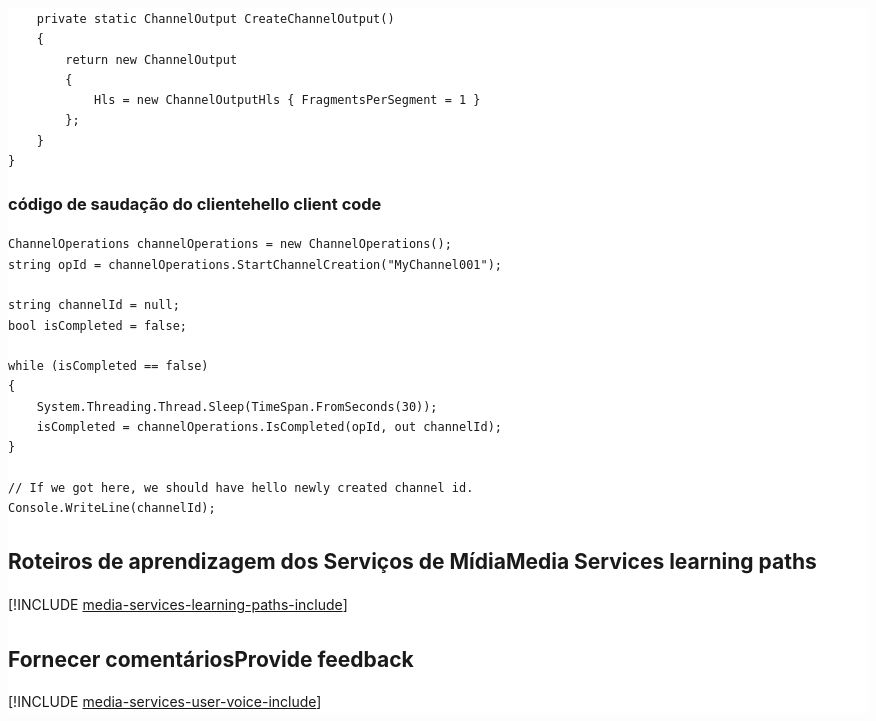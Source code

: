         private static ChannelOutput CreateChannelOutput()
        {
            return new ChannelOutput
            {
                Hls = new ChannelOutputHls { FragmentsPerSegment = 1 }
            };
        }
    }

### <a name="hello-client-code"></a><span data-ttu-id="253eb-131">código de saudação do cliente</span><span class="sxs-lookup"><span data-stu-id="253eb-131">hello client code</span></span>
    ChannelOperations channelOperations = new ChannelOperations();
    string opId = channelOperations.StartChannelCreation("MyChannel001");

    string channelId = null;
    bool isCompleted = false;

    while (isCompleted == false)
    {
        System.Threading.Thread.Sleep(TimeSpan.FromSeconds(30));
        isCompleted = channelOperations.IsCompleted(opId, out channelId);
    }

    // If we got here, we should have hello newly created channel id.
    Console.WriteLine(channelId);



## <a name="media-services-learning-paths"></a><span data-ttu-id="253eb-132">Roteiros de aprendizagem dos Serviços de Mídia</span><span class="sxs-lookup"><span data-stu-id="253eb-132">Media Services learning paths</span></span>
[!INCLUDE [media-services-learning-paths-include](../../includes/media-services-learning-paths-include.md)]

## <a name="provide-feedback"></a><span data-ttu-id="253eb-133">Fornecer comentários</span><span class="sxs-lookup"><span data-stu-id="253eb-133">Provide feedback</span></span>
[!INCLUDE [media-services-user-voice-include](../../includes/media-services-user-voice-include.md)]

